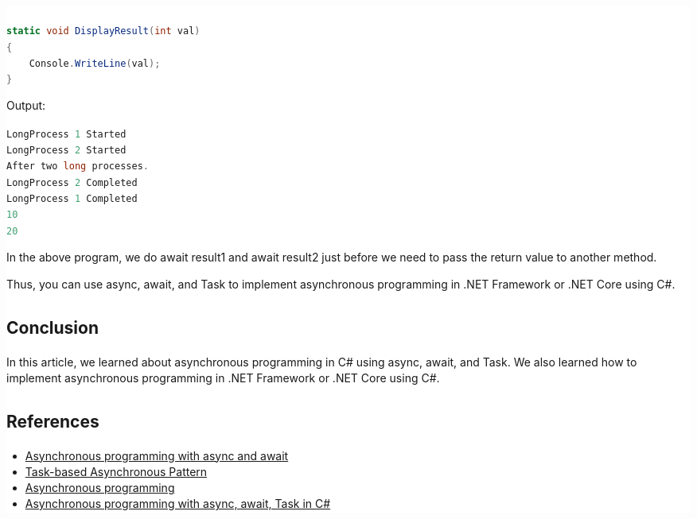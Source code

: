 ```csharp

static void DisplayResult(int val)
{
    Console.WriteLine(val);
}
```

Output:

```csharp
LongProcess 1 Started
LongProcess 2 Started
After two long processes.
LongProcess 2 Completed
LongProcess 1 Completed
10
20
```

In the above program, we do await result1 and await result2 just before we need to pass the return value to another method.

Thus, you can use async, await, and Task to implement asynchronous programming in .NET Framework or .NET Core using C#.

## Conclusion

In this article, we learned about asynchronous programming in C# using async, await, and Task. We also learned how to implement asynchronous programming in .NET Framework or .NET Core using C#.

## References

* [Asynchronous programming with async and await](https://docs.microsoft.com/en-us/dotnet/csharp/programming-guide/concepts/async/)
* [Task-based Asynchronous Pattern](https://docs.microsoft.com/en-us/dotnet/csharp/programming-guide/concepts/async/task-based-asynchronous-programming)
* [Asynchronous programming](https://docs.microsoft.com/en-us/dotnet/csharp/programming-guide/concepts/async/index)
* [Asynchronous programming with async, await, Task in C#](https://www.tutorialsteacher.com/articles/asynchronous-programming-with-async-await-task-csharp)









